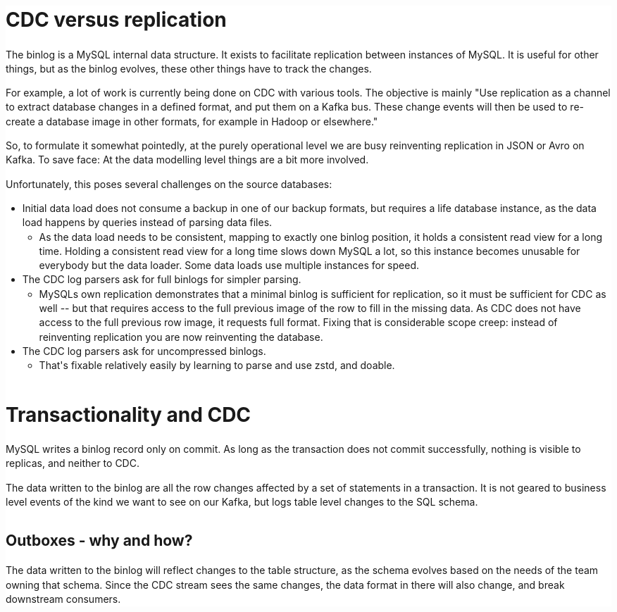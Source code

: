 # CDC versus replication

The binlog is a MySQL internal data structure.
It exists to facilitate replication between instances of MySQL.
It is useful for other things, but as the binlog evolves, these other things have to track the changes.

For example, a lot of work is currently being done on CDC with various tools.
The objective is mainly 
"Use replication as a channel to extract database changes in a defined format, and put them on a Kafka bus.
These change events will then be used to re-create a database image in other formats, for example in Hadoop or elsewhere."

So, to formulate it somewhat pointedly, at the purely operational level we are busy reinventing replication in JSON or Avro on Kafka.
To save face: At the data modelling level things are a bit more involved.

Unfortunately, this poses several challenges on the source databases:

- Initial data load does not consume a backup in one of our backup formats, but requires a life database instance, as the data load happens by queries instead of parsing data files.
  - As the data load needs to be consistent, mapping to exactly one binlog position, it holds a consistent read view for a long time.
  Holding a consistent read view for a long time slows down MySQL a lot, so this instance becomes unusable for everybody but the data loader.
  Some data loads use multiple instances for speed.
- The CDC log parsers ask for full binlogs for simpler parsing.
  - MySQLs own replication demonstrates that a minimal binlog is sufficient for replication, so it must be sufficient for CDC as well -- but that requires access to the full previous image of the row to fill in the missing data. 
  As CDC does not have access to the full previous row image, it requests full format. 
  Fixing that is considerable scope creep:
  instead of reinventing replication you are now reinventing the database.
- The CDC log parsers ask for uncompressed binlogs.
  - That's fixable relatively easily by learning to parse and use zstd, and doable.

# Transactionality and CDC

MySQL writes a binlog record only on commit.
As long as the transaction does not commit successfully, nothing is visible to replicas, and neither to CDC.

The data written to the binlog are all the row changes affected by a set of statements in a transaction. 
It is not geared to business level events of the kind we want to see on our Kafka, but logs table level changes to the SQL schema.

## Outboxes - why and how?

The data written to the binlog will reflect changes to the table structure, as the schema evolves based on the needs of the team owning that schema. 
Since the CDC stream sees the same changes, the data format in there will also change, and break downstream consumers.
